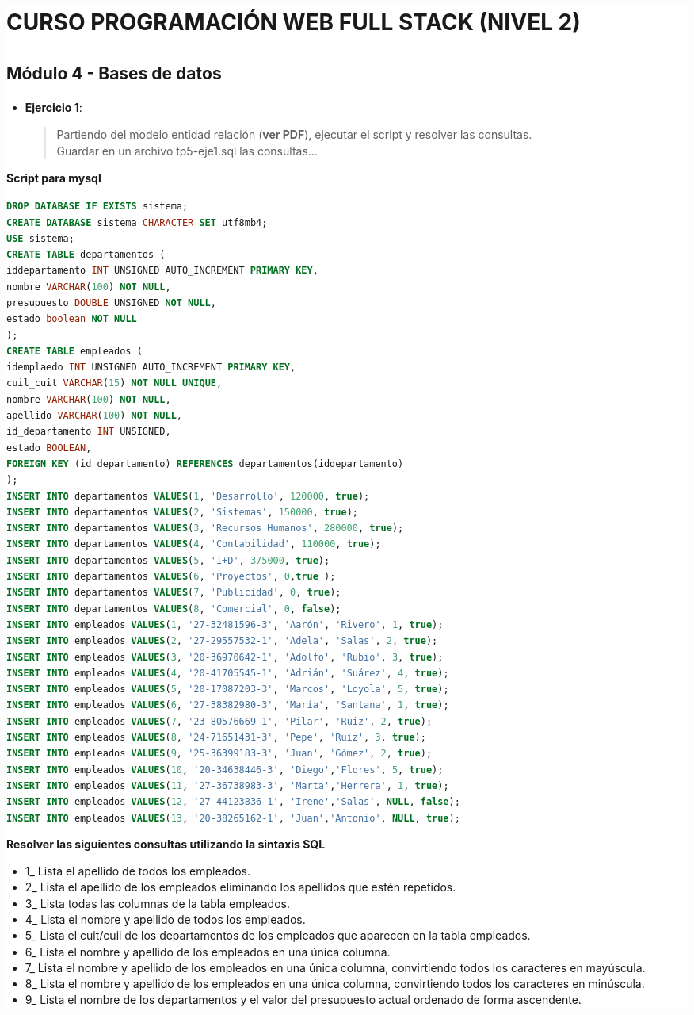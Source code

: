 # CURSO PROGRAMACIÓN WEB FULL STACK (NIVEL 2)

## Módulo 4 - Bases de datos

- **Ejercicio 1**:
  > Partiendo del modelo entidad relación (**ver PDF**), ejecutar el script y resolver las consultas.  
  > Guardar en un archivo tp5-eje1.sql las consultas...

**Script para mysql**
```sql
DROP DATABASE IF EXISTS sistema;
CREATE DATABASE sistema CHARACTER SET utf8mb4;
USE sistema;
CREATE TABLE departamentos (
iddepartamento INT UNSIGNED AUTO_INCREMENT PRIMARY KEY,
nombre VARCHAR(100) NOT NULL,
presupuesto DOUBLE UNSIGNED NOT NULL,
estado boolean NOT NULL
);
CREATE TABLE empleados (
idemplaedo INT UNSIGNED AUTO_INCREMENT PRIMARY KEY,
cuil_cuit VARCHAR(15) NOT NULL UNIQUE,
nombre VARCHAR(100) NOT NULL,
apellido VARCHAR(100) NOT NULL,
id_departamento INT UNSIGNED,
estado BOOLEAN,
FOREIGN KEY (id_departamento) REFERENCES departamentos(iddepartamento)
);
INSERT INTO departamentos VALUES(1, 'Desarrollo', 120000, true);
INSERT INTO departamentos VALUES(2, 'Sistemas', 150000, true);
INSERT INTO departamentos VALUES(3, 'Recursos Humanos', 280000, true);
INSERT INTO departamentos VALUES(4, 'Contabilidad', 110000, true);
INSERT INTO departamentos VALUES(5, 'I+D', 375000, true);
INSERT INTO departamentos VALUES(6, 'Proyectos', 0,true );
INSERT INTO departamentos VALUES(7, 'Publicidad', 0, true);
INSERT INTO departamentos VALUES(8, 'Comercial', 0, false);
INSERT INTO empleados VALUES(1, '27-32481596-3', 'Aarón', 'Rivero', 1, true);
INSERT INTO empleados VALUES(2, '27-29557532-1', 'Adela', 'Salas', 2, true);
INSERT INTO empleados VALUES(3, '20-36970642-1', 'Adolfo', 'Rubio', 3, true);
INSERT INTO empleados VALUES(4, '20-41705545-1', 'Adrián', 'Suárez', 4, true);
INSERT INTO empleados VALUES(5, '20-17087203-3', 'Marcos', 'Loyola', 5, true);
INSERT INTO empleados VALUES(6, '27-38382980-3', 'María', 'Santana', 1, true);
INSERT INTO empleados VALUES(7, '23-80576669-1', 'Pilar', 'Ruiz', 2, true);
INSERT INTO empleados VALUES(8, '24-71651431-3', 'Pepe', 'Ruiz', 3, true);
INSERT INTO empleados VALUES(9, '25-36399183-3', 'Juan', 'Gómez', 2, true);
INSERT INTO empleados VALUES(10, '20-34638446-3', 'Diego','Flores', 5, true);
INSERT INTO empleados VALUES(11, '27-36738983-3', 'Marta','Herrera', 1, true);
INSERT INTO empleados VALUES(12, '27-44123836-1', 'Irene','Salas', NULL, false);
INSERT INTO empleados VALUES(13, '20-38265162-1', 'Juan','Antonio', NULL, true);
```
**Resolver las siguientes consultas utilizando la sintaxis SQL**
- 1_ Lista el apellido de todos los empleados.
- 2_ Lista el apellido de los empleados eliminando los apellidos que estén repetidos.
- 3_ Lista todas las columnas de la tabla empleados.
- 4_ Lista el nombre y apellido de todos los empleados.
- 5_ Lista el cuit/cuil de los departamentos de los empleados que aparecen en la tabla empleados.
- 6_ Lista el nombre y apellido de los empleados en una única columna.
- 7_ Lista el nombre y apellido de los empleados en una única columna, convirtiendo todos los caracteres en mayúscula.
- 8_ Lista el nombre y apellido de los empleados en una única columna, convirtiendo todos los caracteres en minúscula.
- 9_ Lista el nombre de los departamentos y el valor del presupuesto actual ordenado de forma ascendente.